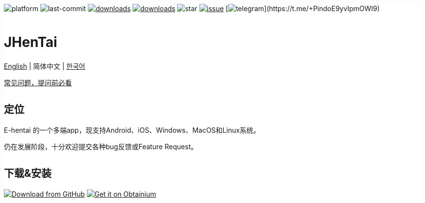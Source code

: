 ![platform](https://img.shields.io/badge/Platform-Android%20%7C%20iOS%20%7C%20Windows%20%7C%20MacOS%20%7C%20Linux-brightgreen)
![last-commit](https://img.shields.io/github/last-commit/jiangtian616/JHenTai)
[![downloads](https://img.shields.io/github/downloads/jiangtian616/JHenTai/total)](https://github.com/jiangtian616/JHenTai/releases)
[![downloads](https://img.shields.io/github/downloads/jiangtian616/JHenTai/latest/total)](https://github.com/jiangtian616/JHenTai/releases)
![star](https://img.shields.io/github/stars/jiangtian616/JHenTai)
[![issue](https://img.shields.io/badge/chat-issue-brightgreen)](https://github.com/jiangtian616/JHenTai/issues/new)
[![telegram](https://img.shields.io/badge/chat-telegram(Chinese_Mainly)-brightgreen)](https://t.me/+PindoE9yvIpmOWI9)

# JHenTai

[English](https://github.com/jiangtian616/JHenTai/blob/master/README.md) | 简体中文
| [한국어](https://github.com/jiangtian616/JHenTai/blob/master/README_kr.md)

[常见问题，提问前必看](https://github.com/jiangtian616/JHenTai/wiki/%E5%B8%B8%E8%A7%81%E9%97%AE%E9%A2%98)

## 定位

E-hentai 的一个多端app，现支持Android、iOS、Windows、MacOS和Linux系统。

仍在发展阶段，十分欢迎提交各种bug反馈或Feature Request。

## 下载&安装

[<img src="https://raw.githubusercontent.com/jiangtian616/JHenTai/master/badges/download_from_github.png" 
      alt="Download from GitHub" 
      height="60">](https://github.com/jiangtian616/JHenTai/releases)
[<img src="https://raw.githubusercontent.com/jiangtian616/JHenTai/master/badges/get_it_on_obtainium.png" 
      alt="Get it on Obtainium" 
      height="60">](https://apps.obtainium.imranr.dev/redirect?r=obtainium://app/%7B%22id%22%3A%22top.jtmonster.jhentai%22%2C%22url%22%3A%22https%3A%2F%2Fgithub.com%2Fjiangtian616%2FJHenTai%22%2C%22author%22%3A%22jiangtian616%22%2C%22name%22%3A%22JHenTai%22%2C%22preferredApkIndex%22%3A0%2C%22additionalSettings%22%3A%22%7B%5C%22includePrereleases%5C%22%3Afalse%2C%5C%22fallbackToOlderReleases%5C%22%3Atrue%2C%5C%22filterReleaseTitlesByRegEx%5C%22%3A%5C%22%5C%22%2C%5C%22filterReleaseNotesByRegEx%5C%22%3A%5C%22%5C%22%2C%5C%22verifyLatestTag%5C%22%3Afalse%2C%5C%22sortMethodChoice%5C%22%3A%5C%22date%5C%22%2C%5C%22useLatestAssetDateAsReleaseDate%5C%22%3Afalse%2C%5C%22releaseTitleAsVersion%5C%22%3Afalse%2C%5C%22trackOnly%5C%22%3Afalse%2C%5C%22versionExtractionRegEx%5C%22%3A%5C%22v(.*)%5C%22%2C%5C%22matchGroupToUse%5C%22%3A%5C%22%241%5C%22%2C%5C%22versionDetection%5C%22%3Atrue%2C%5C%22releaseDateAsVersion%5C%22%3Afalse%2C%5C%22useVersionCodeAsOSVersion%5C%22%3Afalse%2C%5C%22apkFilterRegEx%5C%22%3A%5C%22%5C%22%2C%5C%22invertAPKFilter%5C%22%3Afalse%2C%5C%22autoApkFilterByArch%5C%22%3Atrue%2C%5C%22appName%5C%22%3A%5C%22JHenTai%5C%22%2C%5C%22appAuthor%5C%22%3A%5C%22JTMonster%5C%22%2C%5C%22shizukuPretendToBeGooglePlay%5C%22%3Afalse%2C%5C%22allowInsecure%5C%22%3Afalse%2C%5C%22exemptFromBackgroundUpdates%5C%22%3Afalse%2C%5C%22skipUpdateNotifications%5C%22%3Afalse%2C%5C%22about%5C%22%3A%5C%22https%3A%2F%2Fgithub.com%2Fjiangtian616%2FJHenTai%2Fblob%2Fmaster%2FREADME.md%5C%22%2C%5C%22refreshBeforeDownload%5C%22%3Afalse%7D%22%2C%22overrideSource%22%3Anull%7D)

